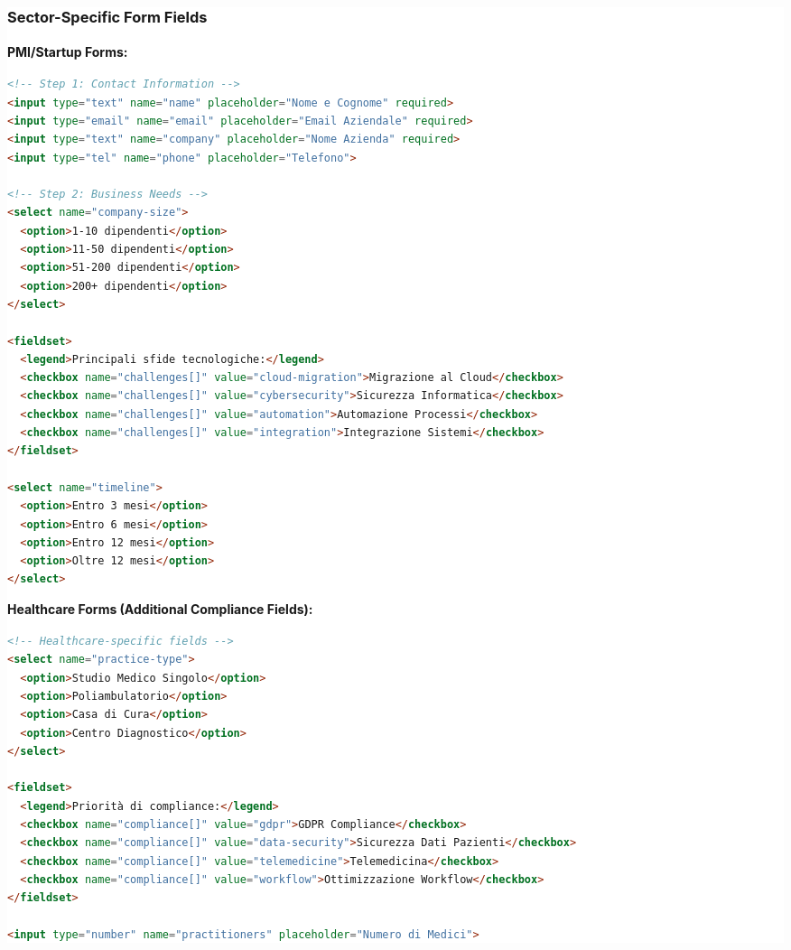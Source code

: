 ### Sector-Specific Form Fields

**PMI/Startup Forms:**
```html
<!-- Step 1: Contact Information -->
<input type="text" name="name" placeholder="Nome e Cognome" required>
<input type="email" name="email" placeholder="Email Aziendale" required>
<input type="text" name="company" placeholder="Nome Azienda" required>
<input type="tel" name="phone" placeholder="Telefono">

<!-- Step 2: Business Needs -->
<select name="company-size">
  <option>1-10 dipendenti</option>
  <option>11-50 dipendenti</option>
  <option>51-200 dipendenti</option>
  <option>200+ dipendenti</option>
</select>

<fieldset>
  <legend>Principali sfide tecnologiche:</legend>
  <checkbox name="challenges[]" value="cloud-migration">Migrazione al Cloud</checkbox>
  <checkbox name="challenges[]" value="cybersecurity">Sicurezza Informatica</checkbox>
  <checkbox name="challenges[]" value="automation">Automazione Processi</checkbox>
  <checkbox name="challenges[]" value="integration">Integrazione Sistemi</checkbox>
</fieldset>

<select name="timeline">
  <option>Entro 3 mesi</option>
  <option>Entro 6 mesi</option>
  <option>Entro 12 mesi</option>
  <option>Oltre 12 mesi</option>
</select>
```

**Healthcare Forms (Additional Compliance Fields):**
```html
<!-- Healthcare-specific fields -->
<select name="practice-type">
  <option>Studio Medico Singolo</option>
  <option>Poliambulatorio</option>
  <option>Casa di Cura</option>
  <option>Centro Diagnostico</option>
</select>

<fieldset>
  <legend>Priorità di compliance:</legend>
  <checkbox name="compliance[]" value="gdpr">GDPR Compliance</checkbox>
  <checkbox name="compliance[]" value="data-security">Sicurezza Dati Pazienti</checkbox>
  <checkbox name="compliance[]" value="telemedicine">Telemedicina</checkbox>
  <checkbox name="compliance[]" value="workflow">Ottimizzazione Workflow</checkbox>
</fieldset>

<input type="number" name="practitioners" placeholder="Numero di Medici">
```
